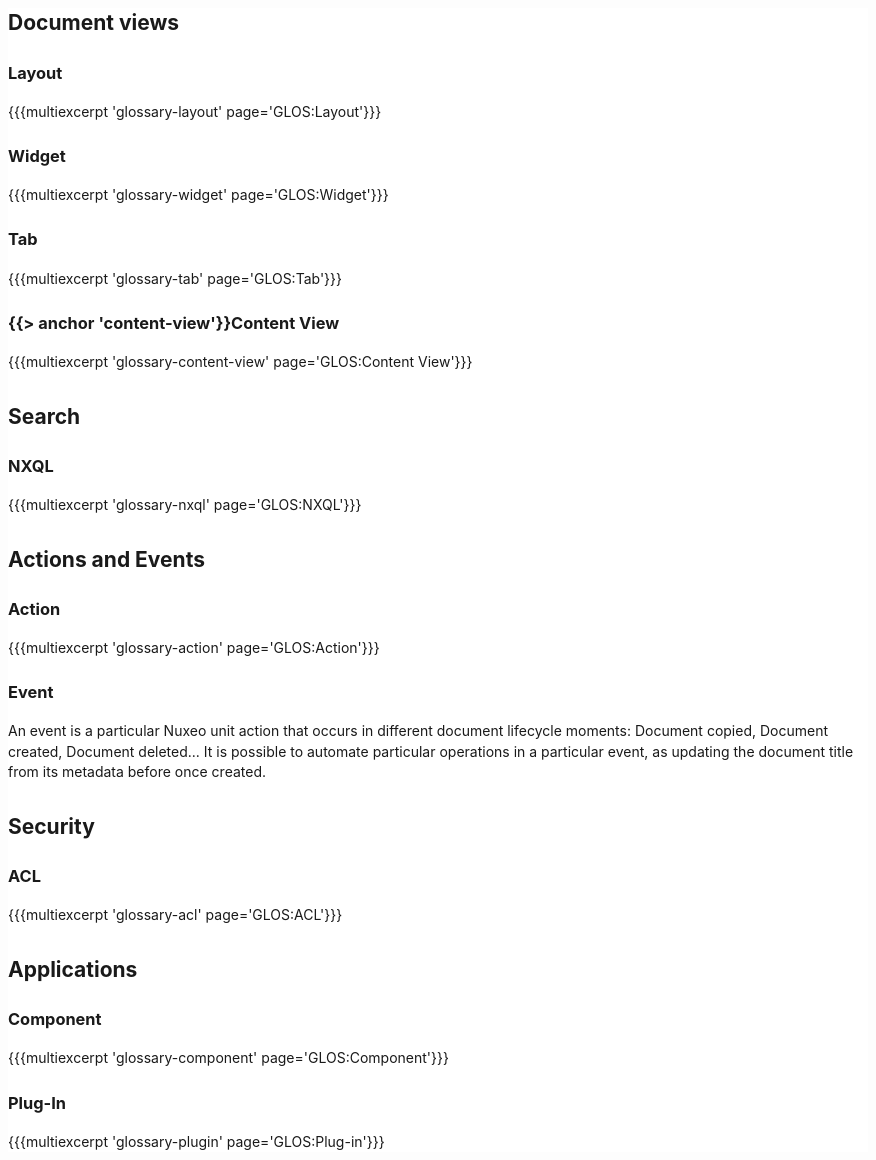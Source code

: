 ## Document views

### Layout

{{{multiexcerpt 'glossary-layout' page='GLOS:Layout'}}}

### Widget

{{{multiexcerpt 'glossary-widget' page='GLOS:Widget'}}}

### Tab

{{{multiexcerpt 'glossary-tab' page='GLOS:Tab'}}}

### {{> anchor 'content-view'}}Content View

{{{multiexcerpt 'glossary-content-view' page='GLOS:Content View'}}}

## Search

### NXQL

{{{multiexcerpt 'glossary-nxql' page='GLOS:NXQL'}}}

## Actions and Events

### Action

{{{multiexcerpt 'glossary-action' page='GLOS:Action'}}}

### Event

An event is a particular Nuxeo unit action that occurs in different document lifecycle moments: Document copied, Document created, Document deleted... It is possible to automate particular operations in a particular event, as updating the document title from its metadata before once created.

## Security

### ACL

{{{multiexcerpt 'glossary-acl' page='GLOS:ACL'}}}

## Applications

### Component

{{{multiexcerpt 'glossary-component' page='GLOS:Component'}}}

### Plug-In

{{{multiexcerpt 'glossary-plugin' page='GLOS:Plug-in'}}}
